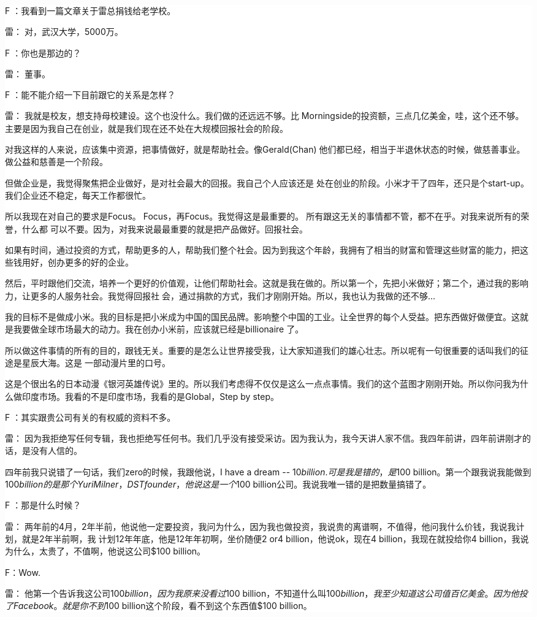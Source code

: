 
F ：我看到一篇文章关于雷总捐钱给老学校。


雷： 对，武汉大学，5000万。


F ：你也是那边的？


雷： 董事。


F ：能不能介绍一下目前跟它的关系是怎样？


雷： 我就是校友，想支持母校建设。这个也没什么。我们做的还远远不够。比 Morningside的投资额，三点几亿美金，哇，这个还不够。主要是因为我自己在创业，就是我们现在还不处在大规模回报社会的阶段。


对我这样的人来说，应该集中资源，把事情做好，就是帮助社会。像Gerald(Chan) 他们都已经，相当于半退休状态的时候，做慈善事业。做公益和慈善是一个阶段。


但做企业是，我觉得聚焦把企业做好，是对社会最大的回报。我自己个人应该还是 处在创业的阶段。小米才干了四年，还只是个start-up。我们企业还不稳定，每天工作都很忙。


所以我现在对自己的要求是Focus。 Focus，再Focus。我觉得这是最重要的。 所有跟这无关的事情都不管，都不在乎。对我来说所有的荣誉，什么都 可以不要。因为，对我来说最最重要的就是把产品做好。回报社会。


如果有时间，通过投资的方式，帮助更多的人，帮助我们整个社会。因为到我这个年龄，我拥有了相当的财富和管理这些财富的能力，把这些钱用好，创办更多的好的企业。


然后，平时跟他们交流，培养一个更好的价值观，让他们帮助社会。这就是我在做的。所以第一个，先把小米做好；第二个，通过我的影响力，让更多的人服务社会。我觉得回报社 会，通过捐款的方式，我们才刚刚开始。所以，我也认为我做的还不够…


我的目标不是做成小米。我的目标是把小米成为中国的国民品牌。影响整个中国的工业。让全世界的每个人受益。把东西做好做便宜。这就是我要做全球市场最大的动力。我在创办小米前，应该就已经是billionaire 了。


所以做这件事情的所有的目的，跟钱无关。重要的是怎么让世界接受我，让大家知道我们的雄心壮志。所以呢有一句很重要的话叫我们的征途是星辰大海。这是 一部动漫片里的口号。


这是个很出名的日本动漫《银河英雄传说》里的。所以我们考虑得不仅仅是这么一点点事情。我们的这个蓝图才刚刚开始。所以你问我为什么做印度市场。我看的不是印度市场，我看的是Global，Step by step。


F ：其实跟贵公司有关的有权威的资料不多。


雷： 因为我拒绝写任何专辑，我也拒绝写任何书。我们几乎没有接受采访。因为我认为，我今天讲人家不信。我四年前讲，四年前讲刚才的话，是没有人信的。


四年前我只说错了一句话，我们zero的时候，我跟他说，I have a dream -- $10 billion. 可是我是错的，是$100 billion。第一个跟我说我能做到$100 billion的是那个Yuri Milner，DST founder，他说这是一个$100 billion公司。我说我唯一错的是把数量搞错了。


F ：那是什么时候？


雷： 两年前的4月，2年半前，他说他一定要投资，我问为什么，因为我也做投资，我说贵的离谱啊，不值得，他问我什么价钱，我说我计划，就是2年半前啊，我 计划12年年底，他是12年年初啊，坐价随便2 or4 billion，他说ok，现在4 billion，我现在就投给你4 billion，我说为什么，太贵了，不值啊，他说这公司$100 billion。


F：Wow.


雷： 他第一个告诉我这公司$100 billion，因为我原来没看过$100 billion，不知道什么叫$100 billion，我至少知道这公司值百亿美金。因为他投了Facebook。就是你不到$100 billion这个阶段，看不到这个东西值$100 billion。
